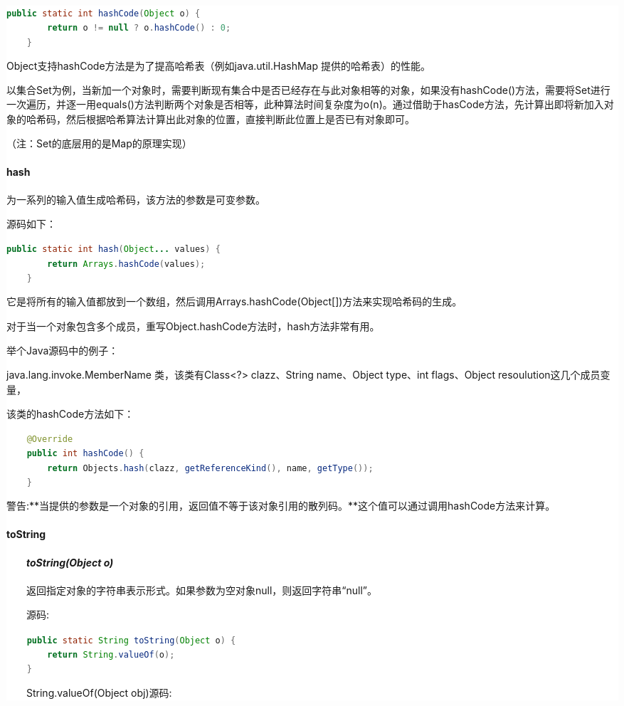 ```java
public static int hashCode(Object o) {
        return o != null ? o.hashCode() : 0;
    }
```

Object支持hashCode方法是为了提高哈希表（例如java.util.HashMap 提供的哈希表）的性能。

以集合Set为例，当新加一个对象时，需要判断现有集合中是否已经存在与此对象相等的对象，如果没有hashCode()方法，需要将Set进行一次遍历，并逐一用equals()方法判断两个对象是否相等，此种算法时间复杂度为o(n)。通过借助于hasCode方法，先计算出即将新加入对象的哈希码，然后根据哈希算法计算出此对象的位置，直接判断此位置上是否已有对象即可。

（注：Set的底层用的是Map的原理实现）

#### hash

为一系列的输入值生成哈希码，该方法的参数是可变参数。

源码如下：

```java
public static int hash(Object... values) {
        return Arrays.hashCode(values);
    }
```

它是将所有的输入值都放到一个数组，然后调用Arrays.hashCode(Object[])方法来实现哈希码的生成。

对于当一个对象包含多个成员，重写Object.hashCode方法时，hash方法非常有用。

举个Java源码中的例子：

java.lang.invoke.MemberName 类，该类有Class<?> clazz、String name、Object type、int flags、Object resoulution这几个成员变量，

该类的hashCode方法如下：

```java
    @Override
    public int hashCode() {
        return Objects.hash(clazz, getReferenceKind(), name, getType());
    }
```

 警告:**当提供的参数是一个对象的引用，返回值不等于该对象引用的散列码。**这个值可以通过调用hashCode方法来计算。

####  toString

#### 　　***toString(Object o)***

　　返回指定对象的字符串表示形式。如果参数为空对象null，则返回字符串“null”。

　　源码:

```java
    public static String toString(Object o) {
        return String.valueOf(o);
    }
```

　　String.valueOf(Object obj)源码:
